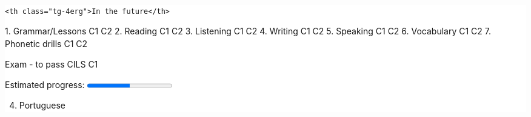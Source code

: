     <th class="tg-4erg">In the future</th>
  </tr>
  <tr>
    <td class="tg-7btt">1.</td>
    <td class="tg-fymr">Grammar/Lessons</td>
    <td class="tg-0pky">C1</td>
    <td class="tg-0pky">C2</td>
  </tr>
  <tr>
    <td class="tg-7btt">2.</td>
    <td class="tg-fymr">Reading</td>
    <td class="tg-0pky">C1</td>
    <td class="tg-0pky">C2</td>
  </tr>
  <tr>
    <td class="tg-7btt">3.</td>
    <td class="tg-fymr">Listening</td>
    <td class="tg-0pky">C1</td>
    <td class="tg-0pky">C2</td>
  </tr>
  <tr>
    <td class="tg-fymr">4.</td>
    <td class="tg-fymr">Writing</td>
    <td class="tg-0pky">C1</td>
    <td class="tg-0pky">C2</td>
  </tr>
  <tr>
    <td class="tg-fymr">5.</td>
    <td class="tg-fymr">Speaking</td>
    <td class="tg-0pky">C1</td>
    <td class="tg-0pky">C2</td>
  </tr>
  <tr>
    <td class="tg-fymr">6.</td>
    <td class="tg-fymr">Vocabulary</td>
    <td class="tg-0pky">C1</td>
    <td class="tg-0pky">C2</td>
    </tr>
  <tr>
    <td class="tg-fymr">7.</td>
    <td class="tg-fymr">Phonetic drills</td>
    <td class="tg-0pky">C1</td>
    <td class="tg-0pky">C2</td>
  </tr>
</table>

Exam - to pass CILS C1

<label for="italian-progress">Estimated progress:</label>
<progress id="italian-progress" value="50" max="100"> 50% </progress>

4. Portuguese
